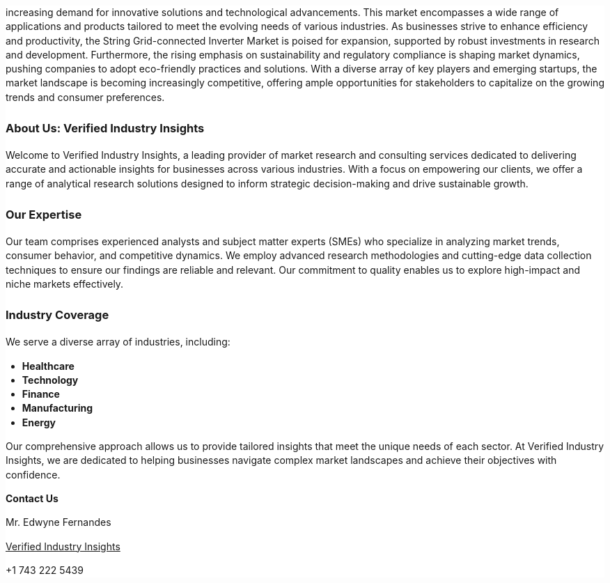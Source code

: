 increasing demand for innovative solutions and technological advancements. This market encompasses a wide range of applications and products tailored to meet the evolving needs of various industries. As businesses strive to enhance efficiency and productivity, the String Grid-connected Inverter Market is poised for expansion, supported by robust investments in research and development. Furthermore, the rising emphasis on sustainability and regulatory compliance is shaping market dynamics, pushing companies to adopt eco-friendly practices and solutions. With a diverse array of key players and emerging startups, the market landscape is becoming increasingly competitive, offering ample opportunities for stakeholders to capitalize on the growing trends and consumer preferences.</p><h3>About Us: Verified Industry Insights</h3><p>Welcome to Verified Industry Insights, a leading provider of market research and consulting services dedicated to delivering accurate and actionable insights for businesses across various industries. With a focus on empowering our clients, we offer a range of analytical research solutions designed to inform strategic decision-making and drive sustainable growth.</p><h3>Our Expertise</h3><p>Our team comprises experienced analysts and subject matter experts (SMEs) who specialize in analyzing market trends, consumer behavior, and competitive dynamics. We employ advanced research methodologies and cutting-edge data collection techniques to ensure our findings are reliable and relevant. Our commitment to quality enables us to explore high-impact and niche markets effectively.</p><h3>Industry Coverage</h3><p>We serve a diverse array of industries, including:</p><ul><li><strong>Healthcare</strong></li><li><strong>Technology</strong></li><li><strong>Finance</strong></li><li><strong>Manufacturing</strong></li><li><strong>Energy</strong></li></ul><p>Our comprehensive approach allows us to provide tailored insights that meet the unique needs of each sector. At Verified Industry Insights, we are dedicated to helping businesses navigate complex market landscapes and achieve their objectives with confidence.</p><p><strong>Contact Us</strong></p><p>Mr. Edwyne Fernandes</p><p><a href="https://www.verifiedindustryinsights.com/">Verified Industry Insights</a></p><p>+1 743 222 5439</p>
